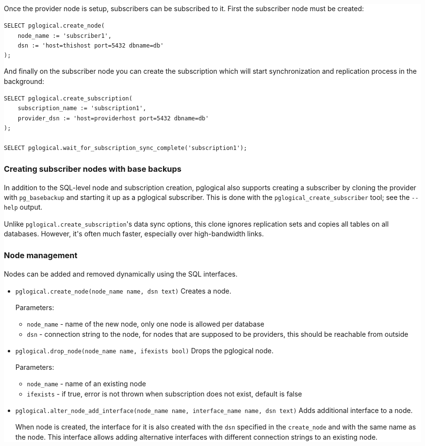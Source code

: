 Once the provider node is setup, subscribers can be subscribed to it. First the
subscriber node must be created:

    SELECT pglogical.create_node(
        node_name := 'subscriber1',
        dsn := 'host=thishost port=5432 dbname=db'
    );

And finally on the subscriber node you can create the subscription which will
start synchronization and replication process in the background:

    SELECT pglogical.create_subscription(
        subscription_name := 'subscription1',
        provider_dsn := 'host=providerhost port=5432 dbname=db'
    );

    SELECT pglogical.wait_for_subscription_sync_complete('subscription1');

### Creating subscriber nodes with base backups

In addition to the SQL-level node and subscription creation, pglogical also
supports creating a subscriber by cloning the provider with `pg_basebackup` and
starting it up as a pglogical subscriber. This is done with the
`pglogical_create_subscriber` tool; see the `--help` output.

Unlike `pglogical.create_subscription`'s data sync options, this clone ignores
replication sets and copies all tables on all databases. However, it's often
much faster, especially over high-bandwidth links.

### Node management

Nodes can be added and removed dynamically using the SQL interfaces.

- `pglogical.create_node(node_name name, dsn text)`
  Creates a node.

  Parameters:
  - `node_name` - name of the new node, only one node is allowed per database
  - `dsn` - connection string to the node, for nodes that are supposed to be
    providers, this should be reachable from outside

- `pglogical.drop_node(node_name name, ifexists bool)`
  Drops the pglogical node.

  Parameters:
  - `node_name` - name of an existing node
  - `ifexists` - if true, error is not thrown when subscription does not exist,
    default is false

- `pglogical.alter_node_add_interface(node_name name, interface_name name, dsn text)`
  Adds additional interface to a node.

  When node is created, the interface for it is also created with the `dsn`
  specified in the `create_node` and with the same name as the node. This
  interface allows adding alternative interfaces with different connection
  strings to an existing node.
